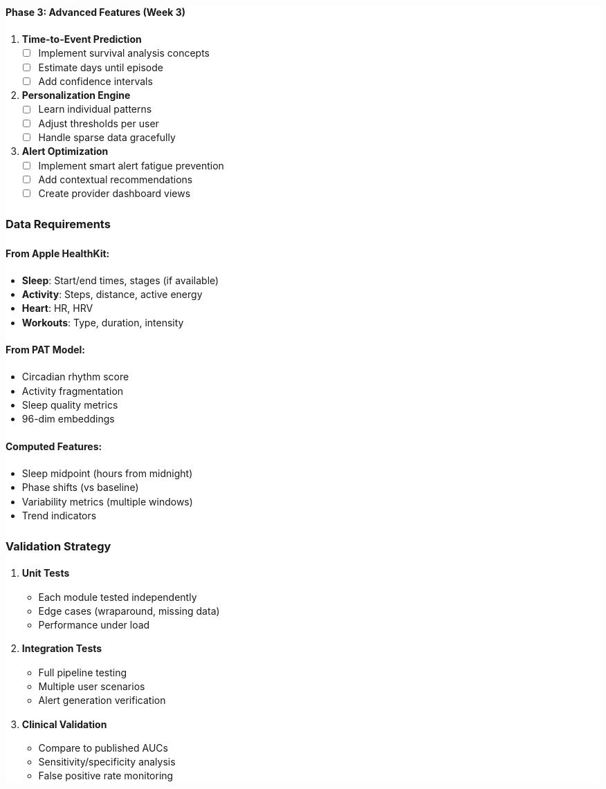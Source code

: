 #### Phase 3: Advanced Features (Week 3)
1. **Time-to-Event Prediction**
   - [ ] Implement survival analysis concepts
   - [ ] Estimate days until episode
   - [ ] Add confidence intervals

2. **Personalization Engine**
   - [ ] Learn individual patterns
   - [ ] Adjust thresholds per user
   - [ ] Handle sparse data gracefully

3. **Alert Optimization**
   - [ ] Implement smart alert fatigue prevention
   - [ ] Add contextual recommendations
   - [ ] Create provider dashboard views

### Data Requirements

#### From Apple HealthKit:
- **Sleep**: Start/end times, stages (if available)
- **Activity**: Steps, distance, active energy
- **Heart**: HR, HRV
- **Workouts**: Type, duration, intensity

#### From PAT Model:
- Circadian rhythm score
- Activity fragmentation
- Sleep quality metrics
- 96-dim embeddings

#### Computed Features:
- Sleep midpoint (hours from midnight)
- Phase shifts (vs baseline)
- Variability metrics (multiple windows)
- Trend indicators

### Validation Strategy

1. **Unit Tests**
   - Each module tested independently
   - Edge cases (wraparound, missing data)
   - Performance under load

2. **Integration Tests**
   - Full pipeline testing
   - Multiple user scenarios
   - Alert generation verification

3. **Clinical Validation**
   - Compare to published AUCs
   - Sensitivity/specificity analysis
   - False positive rate monitoring
